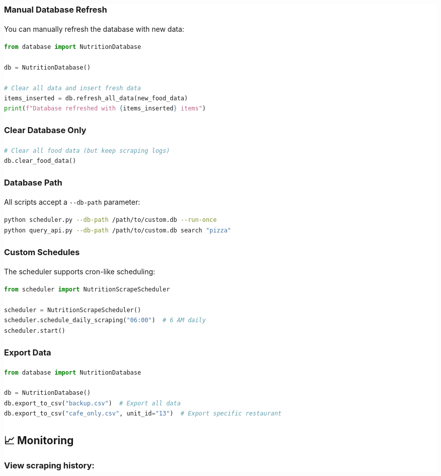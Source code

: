 ### Manual Database Refresh

You can manually refresh the database with new data:

```python
from database import NutritionDatabase

db = NutritionDatabase()

# Clear all data and insert fresh data
items_inserted = db.refresh_all_data(new_food_data)
print(f"Database refreshed with {items_inserted} items")
```

### Clear Database Only

```python
# Clear all food data (but keep scraping logs)
db.clear_food_data()
```

### Database Path

All scripts accept a `--db-path` parameter:

```bash
python scheduler.py --db-path /path/to/custom.db --run-once
python query_api.py --db-path /path/to/custom.db search "pizza"
```

### Custom Schedules

The scheduler supports cron-like scheduling:

```python
from scheduler import NutritionScrapeScheduler

scheduler = NutritionScrapeScheduler()
scheduler.schedule_daily_scraping("06:00")  # 6 AM daily
scheduler.start()
```

### Export Data

```python
from database import NutritionDatabase

db = NutritionDatabase()
db.export_to_csv("backup.csv")  # Export all data
db.export_to_csv("cafe_only.csv", unit_id="13")  # Export specific restaurant
```

## 📈 Monitoring

### View scraping history:
